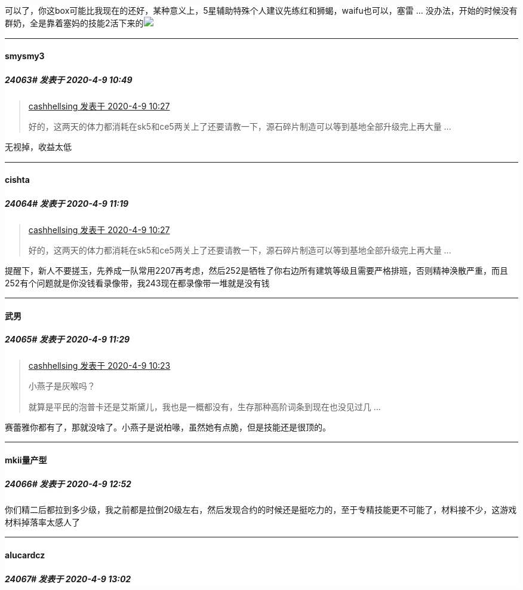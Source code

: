 可以了，你这box可能比我现在的还好，某种意义上，5星辅助特殊个人建议先练红和狮蝎，waifu也可以，塞雷 ...</blockquote>
没办法，开始的时候没有群奶，全是靠着塞妈的技能2活下来的<img src="https://static.saraba1st.com/image/smiley/face2017/068.png" referrerpolicy="no-referrer">


*****

####  smysmy3  
##### 24063#       发表于 2020-4-9 10:49


<blockquote><a href="httphttps://bbs.saraba1st.com/2b/forum.php?mod=redirect&amp;goto=findpost&amp;pid=47022231&amp;ptid=1574123" target="_blank">cashhellsing 发表于 2020-4-9 10:27</a>

好的，这两天的体力都消耗在sk5和ce5两关上了还要请教一下，源石碎片制造可以等到基地全部升级完上再大量 ...</blockquote>
无视掉，收益太低


*****

####  cishta  
##### 24064#       发表于 2020-4-9 11:19


<blockquote><a href="httphttps://bbs.saraba1st.com/2b/forum.php?mod=redirect&amp;goto=findpost&amp;pid=47022231&amp;ptid=1574123" target="_blank">cashhellsing 发表于 2020-4-9 10:27</a>

好的，这两天的体力都消耗在sk5和ce5两关上了还要请教一下，源石碎片制造可以等到基地全部升级完上再大量 ...</blockquote>
提醒下，新人不要搓玉，先养成一队常用2207再考虑，然后252是牺牲了你右边所有建筑等级且需要严格排班，否则精神涣散严重，而且252有个问题就是你没钱看录像带，我243现在都录像带一堆就是没有钱


*****

####  武男  
##### 24065#       发表于 2020-4-9 11:29


<blockquote><a href="httphttps://bbs.saraba1st.com/2b/forum.php?mod=redirect&amp;goto=findpost&amp;pid=47022184&amp;ptid=1574123" target="_blank">cashhellsing 发表于 2020-4-9 10:23</a>

小燕子是灰喉吗？

就算是平民的泡普卡还是艾斯黛儿，我也是一概都没有，生存那种高阶词条到现在也没见过几 ...</blockquote>
赛蕾雅你都有了，那就没啥了。小燕子是说柏喙，虽然她有点脆，但是技能还是很顶的。


*****

####  mkii量产型  
##### 24066#       发表于 2020-4-9 12:52


你们精二后都拉到多少级，我之前都是拉倒20级左右，然后发现合约的时候还是挺吃力的，至于专精技能更不可能了，材料接不少，这游戏材料掉落率太感人了


*****

####  alucardcz  
##### 24067#       发表于 2020-4-9 13:02
